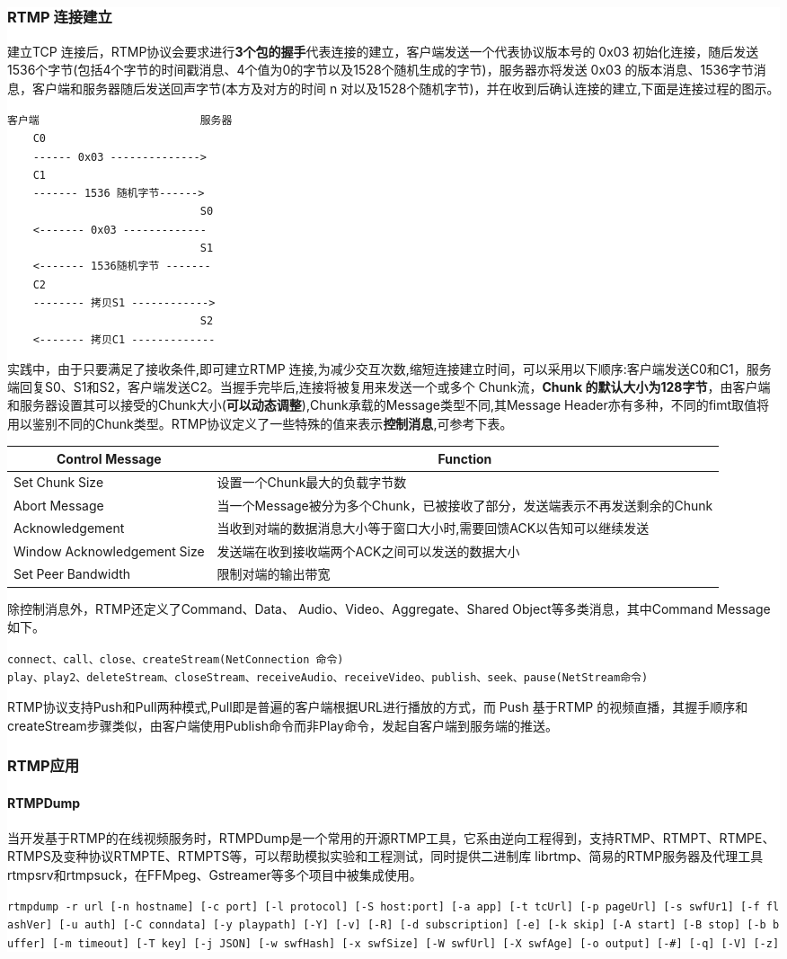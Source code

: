 ### RTMP 连接建立

建立TCP 连接后，RTMP协议会要求进行**3个包的握手**代表连接的建立，客户端发送一个代表协议版本号的 0x03 初始化连接，随后发送1536个字节(包括4个字节的时间戳消息、4个值为0的字节以及1528个随机生成的字节)，服务器亦将发送 0x03 的版本消息、1536字节消息，客户端和服务器随后发送回声字节(本方及对方的时间 n 对以及1528个随机字节)，并在收到后确认连接的建立,下面是连接过程的图示。

```
客户端							服务器
	C0
	------ 0x03 -------------->
	C1
	------- 1536 随机字节------>
							  S0
	<------- 0x03 -------------
							  S1
	<------- 1536随机字节 -------
	C2
	-------- 拷贝S1 ------------>
							  S2
	<------- 拷贝C1 -------------
```

实践中，由于只要满足了接收条件,即可建立RTMP 连接,为减少交互次数,缩短连接建立时间，可以采用以下顺序:客户端发送C0和C1，服务端回复S0、S1和S2，客户端发送C2。当握手完毕后,连接将被复用来发送一个或多个 Chunk流，**Chunk 的默认大小为128字节**，由客户端和服务器设置其可以接受的Chunk大小(**可以动态调整**),Chunk承载的Message类型不同,其Message Header亦有多种，不同的fimt取值将用以鉴别不同的Chunk类型。RTMP协议定义了一些特殊的值来表示**控制消息**,可参考下表。

| Control Message             | Function                                                     |
| --------------------------- | ------------------------------------------------------------ |
| Set Chunk Size              | 设置一个Chunk最大的负载字节数                                |
| Abort Message               | 当一个Message被分为多个Chunk，已被接收了部分，发送端表示不再发送剩余的Chunk |
| Acknowledgement             | 当收到对端的数据消息大小等于窗口大小时,需要回馈ACK以告知可以继续发送 |
| Window Acknowledgement Size | 发送端在收到接收端两个ACK之间可以发送的数据大小              |
| Set Peer Bandwidth          | 限制对端的输出带宽                                           |

除控制消息外，RTMP还定义了Command、Data、 Audio、Video、Aggregate、Shared Object等多类消息，其中Command Message 如下。

```
connect、call、close、createStream(NetConnection 命令)
play、play2、deleteStream、closeStream、receiveAudio、receiveVideo、publish、seek、pause(NetStream命令)
```

RTMP协议支持Push和Pull两种模式,Pull即是普遍的客户端根据URL进行播放的方式，而 Push 基于RTMP 的视频直播，其握手顺序和 createStream步骤类似，由客户端使用Publish命令而非Play命令，发起自客户端到服务端的推送。

### RTMP应用

#### RTMPDump

当开发基于RTMP的在线视频服务时，RTMPDump是一个常用的开源RTMP工具，它系由逆向工程得到，支持RTMP、RTMPT、RTMPE、RTMPS及变种协议RTMPTE、RTMPTS等，可以帮助模拟实验和工程测试，同时提供二进制库 librtmp、简易的RTMP服务器及代理工具 rtmpsrv和rtmpsuck，在FFMpeg、Gstreamer等多个项目中被集成使用。

```
rtmpdump -r url [-n hostname] [-c port] [-l protocol] [-S host:port] [-a app] [-t tcUrl] [-p pageUrl] [-s swfUr1] [-f flashVer] [-u auth] [-C conndata] [-y playpath] [-Y] [-v] [-R] [-d subscription] [-e] [-k skip] [-A start] [-B stop] [-b buffer] [-m timeout] [-T key] [-j JSON] [-w swfHash] [-x swfSize] [-W swfUrl] [-X swfAge] [-o output] [-#] [-q] [-V] [-z]
```

